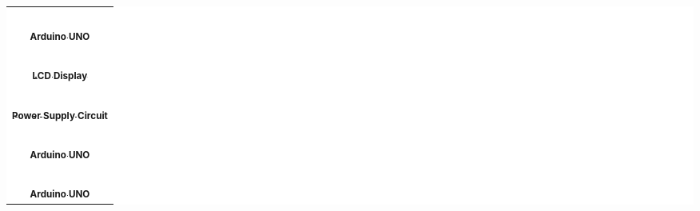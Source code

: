 <table>
  <tr>
    <td align="center"><a href="https://github.com/Sd2k3/"><img src="https://a.pololu-files.com/picture/0J7808.1200.jpg?8a7bee07ca7ffbb11e11f74e99f5c3a9" width="1000px;" alt=""/>
    <br /><sub><b>Arduino UNO </b></sub></a><br /><a href="#design-Arduino UNO" title="Design"></a></td>
  </tr>
  <tr>
    <td align="center"><a href="https://github.com/Sd2k3/"><img src="https://5.imimg.com/data5/FC/PG/DT/SELLER-1225448/16x2-lcd-display-500x500.jpg" width="1000px;" alt=""/>
    <br /><sub><b>LCD Display</b></sub></a><br /><a href="#design-LCD Display" title="Design"></a></td>
  </tr>
  <tr>
    <td align="center"><a href="https://github.com/Sd2k3/"><img src="https://www.google.com/search?q=power+circuit&tbm=isch&ved=2ahUKEwjZzd2e1PD1AhW56XMBHQicDi0Q2-cCegQIABAA&oq=power+circuit&gs_lcp=CgNpbWcQA1D7CFjyLWDlMGgBcAB4AIABvQKIAZAVkgEIMC4xMi4yLjGYAQCgAQGqAQtnd3Mtd2l6LWltZ8ABAQ&sclient=img&ei=7KsCYtmnFrnTz7sPiLi66AI&client=firefox-b-d#imgrc=4kP6FvIYHlz1EM" width="1000px;" alt=""/>
    <br /><sub><b>Power Supply Circuit </b></sub></a><br /><a href="#design-Power Supply Circuit" title="Design"></a></td>
  </tr>
  <tr>
    <td align="center"><a href="https://github.com/Sd2k3/"><img src="https://a.pololu-files.com/picture/0J7808.1200.jpg?8a7bee07ca7ffbb11e11f74e99f5c3a9" width="1000px;" alt=""/>
    <br /><sub><b>Arduino UNO </b></sub></a><br /><a href="#design-Arduino UNO" title="Design"></a></td>
  </tr>
  <tr>
    <td align="center"><a href="https://github.com/Sd2k3/"><img src="https://a.pololu-files.com/picture/0J7808.1200.jpg?8a7bee07ca7ffbb11e11f74e99f5c3a9" width="1000px;" alt=""/>
    <br /><sub><b>Arduino UNO </b></sub></a><br /><a href="#design-Arduino UNO" title="Design"></a></td>
  </tr>
</table>
